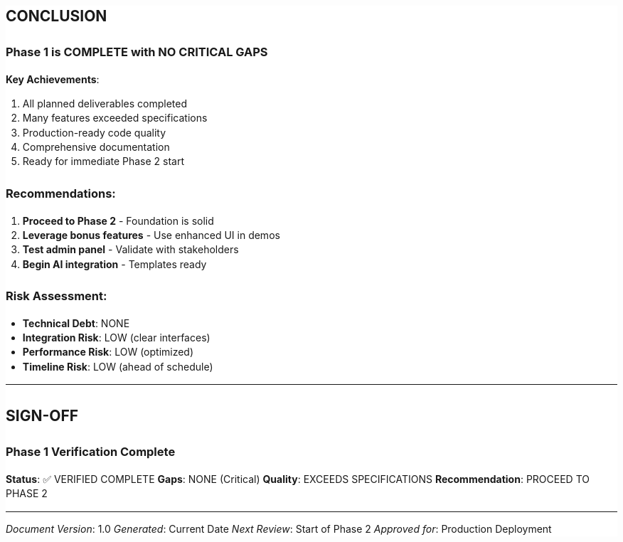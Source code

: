 
## CONCLUSION

### Phase 1 is COMPLETE with NO CRITICAL GAPS

**Key Achievements**:
1. All planned deliverables completed
2. Many features exceeded specifications
3. Production-ready code quality
4. Comprehensive documentation
5. Ready for immediate Phase 2 start

### Recommendations:
1. **Proceed to Phase 2** - Foundation is solid
2. **Leverage bonus features** - Use enhanced UI in demos
3. **Test admin panel** - Validate with stakeholders
4. **Begin AI integration** - Templates ready

### Risk Assessment:
- **Technical Debt**: NONE
- **Integration Risk**: LOW (clear interfaces)
- **Performance Risk**: LOW (optimized)
- **Timeline Risk**: LOW (ahead of schedule)

---

## SIGN-OFF

### Phase 1 Verification Complete

**Status**: ✅ VERIFIED COMPLETE
**Gaps**: NONE (Critical)
**Quality**: EXCEEDS SPECIFICATIONS
**Recommendation**: PROCEED TO PHASE 2

---

*Document Version*: 1.0
*Generated*: Current Date
*Next Review*: Start of Phase 2
*Approved for*: Production Deployment